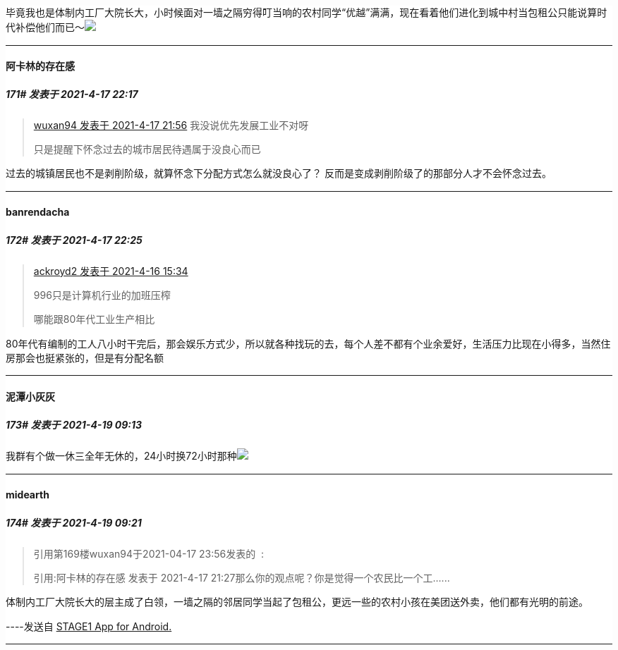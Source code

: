毕竟我也是体制内工厂大院长大，小时候面对一墙之隔穷得叮当响的农村同学“优越”满满，现在看着他们进化到城中村当包租公只能说算时代补偿他们而已～<img src="https://static.saraba1st.com/image/smiley/face2017/037.png" referrerpolicy="no-referrer">


*****

####  阿卡林的存在感  
##### 171#       发表于 2021-4-17 22:17


<blockquote><a href="httphttps://bbs.saraba1st.com/2b/forum.php?mod=redirect&amp;goto=findpost&amp;pid=50971017&amp;ptid=1999348" target="_blank">wuxan94 发表于 2021-4-17 21:56</a>
我没说优先发展工业不对呀

只是提醒下怀念过去的城市居民待遇属于没良心而已</blockquote>
过去的城镇居民也不是剥削阶级，就算怀念下分配方式怎么就没良心了？
反而是变成剥削阶级了的那部分人才不会怀念过去。


*****

####  banrendacha  
##### 172#       发表于 2021-4-17 22:25


<blockquote><a href="httphttps://bbs.saraba1st.com/2b/forum.php?mod=redirect&amp;goto=findpost&amp;pid=50958080&amp;ptid=1999348" target="_blank">ackroyd2 发表于 2021-4-16 15:34</a>

996只是计算机行业的加班压榨


哪能跟80年代工业生产相比</blockquote>
80年代有编制的工人八小时干完后，那会娱乐方式少，所以就各种找玩的去，每个人差不都有个业余爱好，生活压力比现在小得多，当然住房那会也挺紧张的，但是有分配名额


*****

####  泥潭小灰灰  
##### 173#       发表于 2021-4-19 09:13


我群有个做一休三全年无休的，24小时换72小时那种<img src="https://static.saraba1st.com/image/smiley/face2017/002.png" referrerpolicy="no-referrer">


*****

####  midearth  
##### 174#       发表于 2021-4-19 09:21


<blockquote>引用第169楼wuxan94于2021-04-17 23:56发表的  :

引用:阿卡林的存在感 发表于 2021-4-17 21:27那么你的观点呢？你是觉得一个农民比一个工......</blockquote>
体制内工厂大院长大的层主成了白领，一墙之隔的邻居同学当起了包租公，更远一些的农村小孩在美团送外卖，他们都有光明的前途。


----发送自 [STAGE1 App for Android.](http://stage1.5j4m.com/?1.37)


*****
